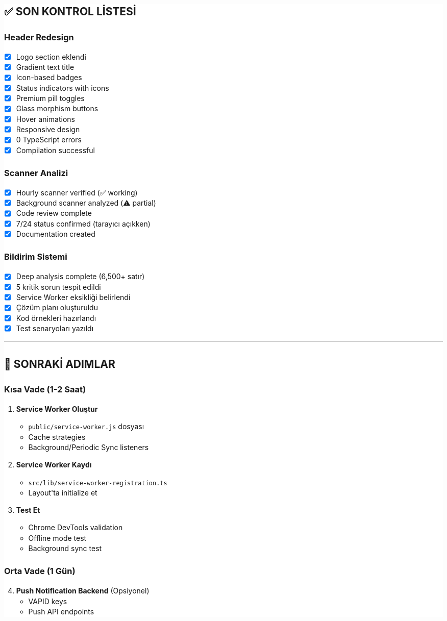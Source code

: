 ## ✅ SON KONTROL LİSTESİ

### Header Redesign
- [x] Logo section eklendi
- [x] Gradient text title
- [x] Icon-based badges
- [x] Status indicators with icons
- [x] Premium pill toggles
- [x] Glass morphism buttons
- [x] Hover animations
- [x] Responsive design
- [x] 0 TypeScript errors
- [x] Compilation successful

### Scanner Analizi
- [x] Hourly scanner verified (✅ working)
- [x] Background scanner analyzed (⚠️ partial)
- [x] Code review complete
- [x] 7/24 status confirmed (tarayıcı açıkken)
- [x] Documentation created

### Bildirim Sistemi
- [x] Deep analysis complete (6,500+ satır)
- [x] 5 kritik sorun tespit edildi
- [x] Service Worker eksikliği belirlendi
- [x] Çözüm planı oluşturuldu
- [x] Kod örnekleri hazırlandı
- [x] Test senaryoları yazıldı

---

## 🚀 SONRAKİ ADIMLAR

### Kısa Vade (1-2 Saat)
1. **Service Worker Oluştur**
   - `public/service-worker.js` dosyası
   - Cache strategies
   - Background/Periodic Sync listeners

2. **Service Worker Kaydı**
   - `src/lib/service-worker-registration.ts`
   - Layout'ta initialize et

3. **Test Et**
   - Chrome DevTools validation
   - Offline mode test
   - Background sync test

### Orta Vade (1 Gün)
4. **Push Notification Backend** (Opsiyonel)
   - VAPID keys
   - Push API endpoints
